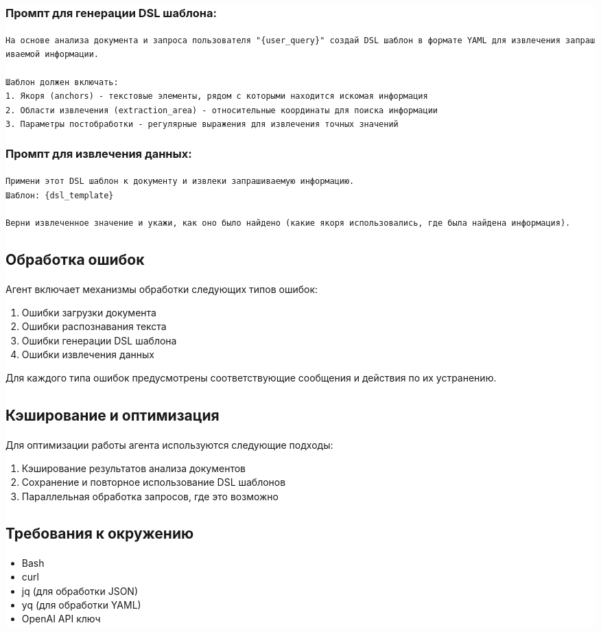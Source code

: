 ### Промпт для генерации DSL шаблона:

```
На основе анализа документа и запроса пользователя "{user_query}" создай DSL шаблон в формате YAML для извлечения запрашиваемой информации.

Шаблон должен включать:
1. Якоря (anchors) - текстовые элементы, рядом с которыми находится искомая информация
2. Области извлечения (extraction_area) - относительные координаты для поиска информации
3. Параметры постобработки - регулярные выражения для извлечения точных значений
```

### Промпт для извлечения данных:

```
Примени этот DSL шаблон к документу и извлеки запрашиваемую информацию.
Шаблон: {dsl_template}

Верни извлеченное значение и укажи, как оно было найдено (какие якоря использовались, где была найдена информация).
```

## Обработка ошибок

Агент включает механизмы обработки следующих типов ошибок:
1. Ошибки загрузки документа
2. Ошибки распознавания текста
3. Ошибки генерации DSL шаблона
4. Ошибки извлечения данных

Для каждого типа ошибок предусмотрены соответствующие сообщения и действия по их устранению.

## Кэширование и оптимизация

Для оптимизации работы агента используются следующие подходы:
1. Кэширование результатов анализа документов
2. Сохранение и повторное использование DSL шаблонов
3. Параллельная обработка запросов, где это возможно

## Требования к окружению

- Bash
- curl
- jq (для обработки JSON)
- yq (для обработки YAML)
- OpenAI API ключ
